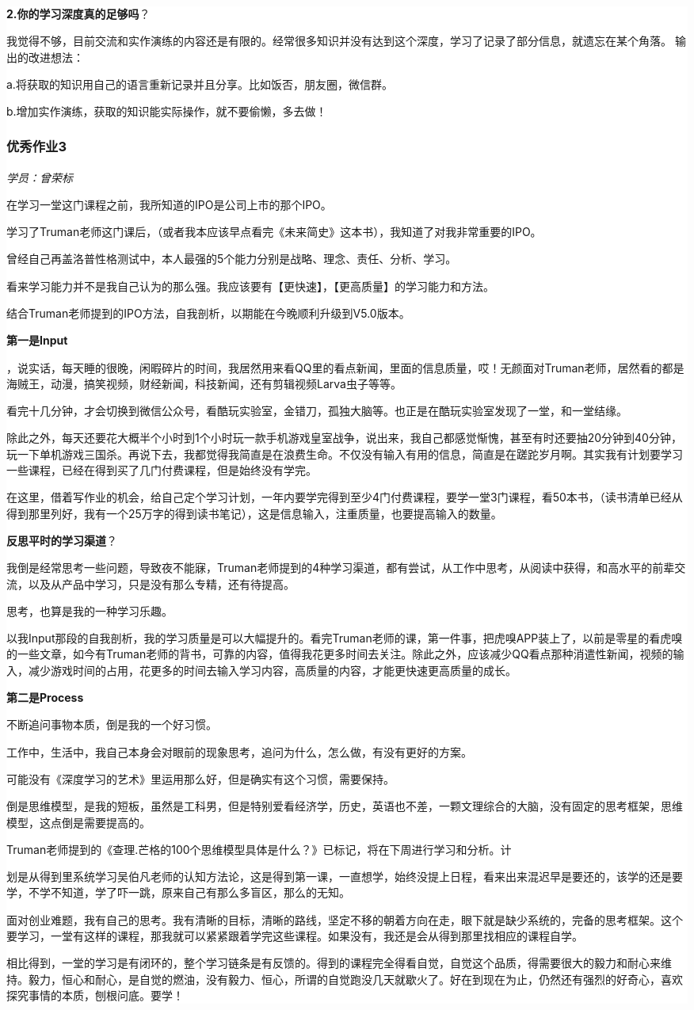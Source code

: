 **2.你的学习深度真的足够吗**？

我觉得不够，目前交流和实作演练的内容还是有限的。经常很多知识并没有达到这个深度，学习了记录了部分信息，就遗忘在某个角落。 输出的改进想法：

a.将获取的知识用自己的语言重新记录并且分享。比如饭否，朋友圈，微信群。

b.增加实作演练，获取的知识能实际操作，就不要偷懒，多去做！

### 优秀作业3

_学员：曾荣标_

在学习一堂这门课程之前，我所知道的IPO是公司上市的那个IPO。

学习了Truman老师这门课后，（或者我本应该早点看完《未来简史》这本书），我知道了对我非常重要的IPO。

曾经自己再盖洛普性格测试中，本人最强的5个能力分别是战略、理念、责任、分析、学习。

看来学习能力并不是我自己认为的那么强。我应该要有【更快速】，【更高质量】的学习能力和方法。

结合Truman老师提到的IPO方法，自我剖析，以期能在今晚顺利升级到V5.0版本。

**第一是Input**

，说实话，每天睡的很晚，闲暇碎片的时间，我居然用来看QQ里的看点新闻，里面的信息质量，哎！无颜面对Truman老师，居然看的都是海贼王，动漫，搞笑视频，财经新闻，科技新闻，还有剪辑视频Larva虫子等等。

看完十几分钟，才会切换到微信公众号，看酷玩实验室，金错刀，孤独大脑等。也正是在酷玩实验室发现了一堂，和一堂结缘。

除此之外，每天还要花大概半个小时到1个小时玩一款手机游戏皇室战争，说出来，我自己都感觉惭愧，甚至有时还要抽20分钟到40分钟，玩一下单机游戏三国杀。再说下去，我都觉得我简直是在浪费生命。不仅没有输入有用的信息，简直是在蹉跎岁月啊。其实我有计划要学习一些课程，已经在得到买了几门付费课程，但是始终没有学完。

在这里，借着写作业的机会，给自己定个学习计划，一年内要学完得到至少4门付费课程，要学一堂3门课程，看50本书，（读书清单已经从得到那里列好，我有一个25万字的得到读书笔记），这是信息输入，注重质量，也要提高输入的数量。

**反思平时的学习渠道**？

我倒是经常思考一些问题，导致夜不能寐，Truman老师提到的4种学习渠道，都有尝试，从工作中思考，从阅读中获得，和高水平的前辈交流，以及从产品中学习，只是没有那么专精，还有待提高。

思考，也算是我的一种学习乐趣。

以我Input那段的自我剖析，我的学习质量是可以大幅提升的。看完Truman老师的课，第一件事，把虎嗅APP装上了，以前是零星的看虎嗅的一些文章，如今有Truman老师的背书，可靠的内容，值得我花更多时间去关注。除此之外，应该减少QQ看点那种消遣性新闻，视频的输入，减少游戏时间的占用，花更多的时间去输入学习内容，高质量的内容，才能更快速更高质量的成长。

**第二是Process**

不断追问事物本质，倒是我的一个好习惯。

工作中，生活中，我自己本身会对眼前的现象思考，追问为什么，怎么做，有没有更好的方案。

可能没有《深度学习的艺术》里运用那么好，但是确实有这个习惯，需要保持。

倒是思维模型，是我的短板，虽然是工科男，但是特别爱看经济学，历史，英语也不差，一颗文理综合的大脑，没有固定的思考框架，思维模型，这点倒是需要提高的。

Truman老师提到的《查理.芒格的100个思维模型具体是什么？》已标记，将在下周进行学习和分析。计

划是从得到里系统学习吴伯凡老师的认知方法论，这是得到第一课，一直想学，始终没提上日程，看来出来混迟早是要还的，该学的还是要学，不学不知道，学了吓一跳，原来自己有那么多盲区，那么的无知。

面对创业难题，我有自己的思考。我有清晰的目标，清晰的路线，坚定不移的朝着方向在走，眼下就是缺少系统的，完备的思考框架。这个要学习，一堂有这样的课程，那我就可以紧紧跟着学完这些课程。如果没有，我还是会从得到那里找相应的课程自学。

相比得到，一堂的学习是有闭环的，整个学习链条是有反馈的。得到的课程完全得看自觉，自觉这个品质，得需要很大的毅力和耐心来维持。毅力，恒心和耐心，是自觉的燃油，没有毅力、恒心，所谓的自觉跑没几天就歇火了。好在到现在为止，仍然还有强烈的好奇心，喜欢探究事情的本质，刨根问底。要学！
